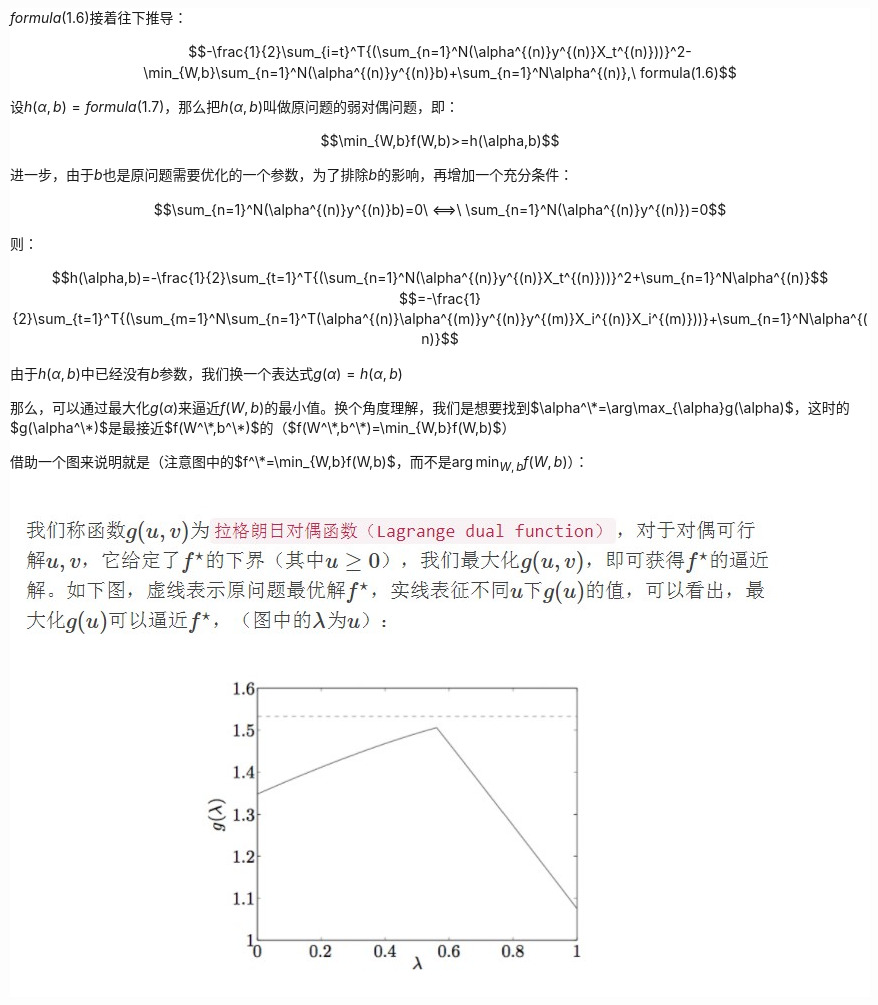 $formula(1.6)$接着往下推导：
<center>
  $$-\frac{1}{2}\sum_{i=t}^T{(\sum_{n=1}^N(\alpha^{(n)}y^{(n)}X_t^{(n)}))}^2-\min_{W,b}\sum_{n=1}^N(\alpha^{(n)}y^{(n)}b)+\sum_{n=1}^N\alpha^{(n)},\ formula(1.6)$$ 
</center>

设$h(\alpha,b)=formula(1.7)$，那么把$h(\alpha,b)$叫做原问题的弱对偶问题，即：
<center>
  $$\min_{W,b}f(W,b)>=h(\alpha,b)$$
</center>

进一步，由于$b$也是原问题需要优化的一个参数，为了排除$b$的影响，再增加一个充分条件：
<center>
  $$\sum_{n=1}^N(\alpha^{(n)}y^{(n)}b)=0\ <==>\ \sum_{n=1}^N(\alpha^{(n)}y^{(n)})=0$$
</center>

则：
<center>
  $$h(\alpha,b)=-\frac{1}{2}\sum_{t=1}^T{(\sum_{n=1}^N(\alpha^{(n)}y^{(n)}X_t^{(n)}))}^2+\sum_{n=1}^N\alpha^{(n)}$$
</center>
<center>
  $$=-\frac{1}{2}\sum_{t=1}^T{(\sum_{m=1}^N\sum_{n=1}^T(\alpha^{(n)}\alpha^{(m)}y^{(n)}y^{(m)}X_i^{(n)}X_i^{(m)}))}+\sum_{n=1}^N\alpha^{(n)}$$
</center>

由于$h(\alpha,b)$中已经没有$b$参数，我们换一个表达式$g(\alpha)=h(\alpha,b)$ 

那么，可以通过最大化$g(\alpha)$来逼近$f(W,b)$的最小值。换个角度理解，我们是想要找到$\alpha^\*=\arg\max_{\alpha}g(\alpha)$，这时的$g(\alpha^\*)$是最接近$f(W^\*,b^\*)$的（$f(W^\*,b^\*)=\min_{W,b}f(W,b)$）

借助一个图来说明就是（注意图中的$f^\*=\min_{W,b}f(W,b)$，而不是$\arg\min_{W,b}f(W,b)$）：

  ![](/img/svm/svm_dual_upperbound.png) 
